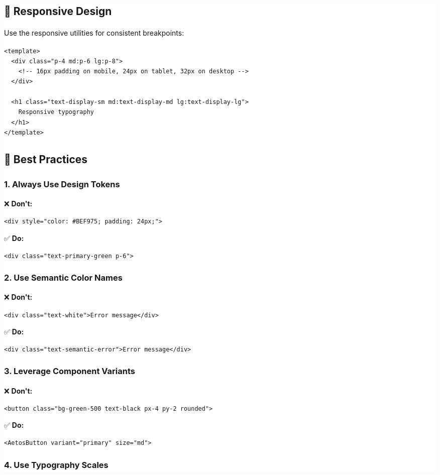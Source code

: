 ## 📱 Responsive Design

Use the responsive utilities for consistent breakpoints:

```vue
<template>
  <div class="p-4 md:p-6 lg:p-8">
    <!-- 16px padding on mobile, 24px on tablet, 32px on desktop -->
  </div>
  
  <h1 class="text-display-sm md:text-display-md lg:text-display-lg">
    Responsive typography
  </h1>
</template>
```

## 🎯 Best Practices

### 1. Always Use Design Tokens

❌ **Don't:**
```vue
<div style="color: #BEF975; padding: 24px;">
```

✅ **Do:**
```vue
<div class="text-primary-green p-6">
```

### 2. Use Semantic Color Names

❌ **Don't:**
```vue
<div class="text-white">Error message</div>
```

✅ **Do:**
```vue
<div class="text-semantic-error">Error message</div>
```

### 3. Leverage Component Variants

❌ **Don't:**
```vue
<button class="bg-green-500 text-black px-4 py-2 rounded">
```

✅ **Do:**
```vue
<AetosButton variant="primary" size="md">
```

### 4. Use Typography Scales
